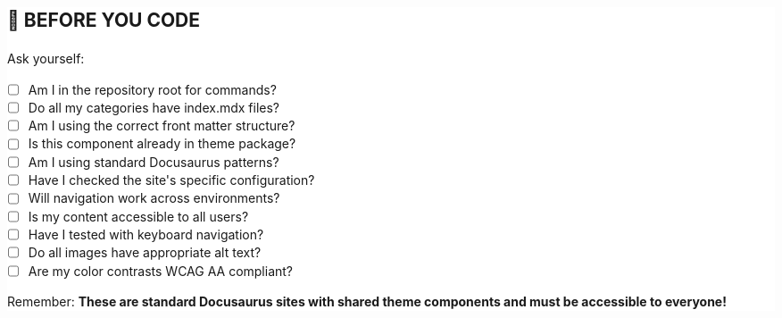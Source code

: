 
## 🚨 BEFORE YOU CODE

Ask yourself:
- [ ] Am I in the repository root for commands?
- [ ] Do all my categories have index.mdx files?
- [ ] Am I using the correct front matter structure?
- [ ] Is this component already in theme package?
- [ ] Am I using standard Docusaurus patterns?
- [ ] Have I checked the site's specific configuration?
- [ ] Will navigation work across environments?
- [ ] Is my content accessible to all users?
- [ ] Have I tested with keyboard navigation?
- [ ] Do all images have appropriate alt text?
- [ ] Are my color contrasts WCAG AA compliant?

Remember: **These are standard Docusaurus sites with shared theme components and must be accessible to everyone!**
